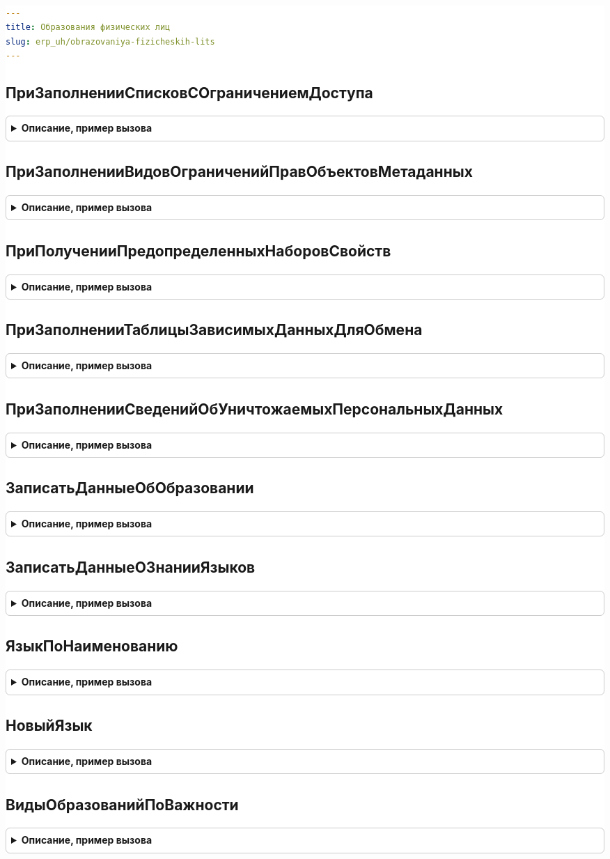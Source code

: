 ```yaml
---
title: Образования физических лиц
slug: erp_uh/obrazovaniya-fizicheskih-lits
---
```



## ПриЗаполненииСписковСОграничениемДоступа
<details style="margin: 1em 0; padding: 0.5em; border: 1px solid #ccc; border-radius: 6px;"><summary style="font-weight: bold; cursor: pointer;">Описание, пример вызова</summary></details>

## ПриЗаполненииВидовОграниченийПравОбъектовМетаданных
<details style="margin: 1em 0; padding: 0.5em; border: 1px solid #ccc; border-radius: 6px;"><summary style="font-weight: bold; cursor: pointer;">Описание, пример вызова</summary></details>

## ПриПолученииПредопределенныхНаборовСвойств
<details style="margin: 1em 0; padding: 0.5em; border: 1px solid #ccc; border-radius: 6px;"><summary style="font-weight: bold; cursor: pointer;">Описание, пример вызова</summary></details>

## ПриЗаполненииТаблицыЗависимыхДанныхДляОбмена
<details style="margin: 1em 0; padding: 0.5em; border: 1px solid #ccc; border-radius: 6px;"><summary style="font-weight: bold; cursor: pointer;">Описание, пример вызова</summary></details>

## ПриЗаполненииСведенийОбУничтожаемыхПерсональныхДанных
<details style="margin: 1em 0; padding: 0.5em; border: 1px solid #ccc; border-radius: 6px;"><summary style="font-weight: bold; cursor: pointer;">Описание, пример вызова</summary></details>

## ЗаписатьДанныеОбОбразовании
<details style="margin: 1em 0; padding: 0.5em; border: 1px solid #ccc; border-radius: 6px;"><summary style="font-weight: bold; cursor: pointer;">Описание, пример вызова</summary></details>

## ЗаписатьДанныеОЗнанииЯзыков
<details style="margin: 1em 0; padding: 0.5em; border: 1px solid #ccc; border-radius: 6px;"><summary style="font-weight: bold; cursor: pointer;">Описание, пример вызова</summary></details>

## ЯзыкПоНаименованию
<details style="margin: 1em 0; padding: 0.5em; border: 1px solid #ccc; border-radius: 6px;"><summary style="font-weight: bold; cursor: pointer;">Описание, пример вызова</summary></details>

## НовыйЯзык
<details style="margin: 1em 0; padding: 0.5em; border: 1px solid #ccc; border-radius: 6px;"><summary style="font-weight: bold; cursor: pointer;">Описание, пример вызова</summary></details>

## ВидыОбразованийПоВажности
<details style="margin: 1em 0; padding: 0.5em; border: 1px solid #ccc; border-radius: 6px;"><summary style="font-weight: bold; cursor: pointer;">Описание, пример вызова</summary></details>
